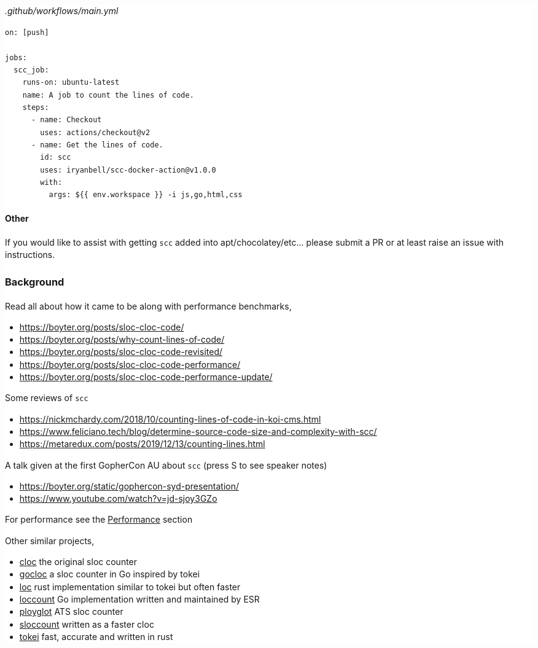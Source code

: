 _.github/workflows/main.yml_

```
on: [push]

jobs:
  scc_job:
    runs-on: ubuntu-latest
    name: A job to count the lines of code.
    steps:
      - name: Checkout
        uses: actions/checkout@v2
      - name: Get the lines of code.
        id: scc
        uses: iryanbell/scc-docker-action@v1.0.0
        with:
          args: ${{ env.workspace }} -i js,go,html,css
```

#### Other

If you would like to assist with getting `scc` added into apt/chocolatey/etc... please submit a PR or at least raise an issue with instructions.

### Background

Read all about how it came to be along with performance benchmarks,

 - https://boyter.org/posts/sloc-cloc-code/
 - https://boyter.org/posts/why-count-lines-of-code/
 - https://boyter.org/posts/sloc-cloc-code-revisited/
 - https://boyter.org/posts/sloc-cloc-code-performance/
 - https://boyter.org/posts/sloc-cloc-code-performance-update/

Some reviews of `scc`

 - https://nickmchardy.com/2018/10/counting-lines-of-code-in-koi-cms.html
 - https://www.feliciano.tech/blog/determine-source-code-size-and-complexity-with-scc/
 - https://metaredux.com/posts/2019/12/13/counting-lines.html

A talk given at the first GopherCon AU about `scc` (press S to see speaker notes)

 - https://boyter.org/static/gophercon-syd-presentation/
 - https://www.youtube.com/watch?v=jd-sjoy3GZo

For performance see the [Performance](https://github.com/boyter/scc#performance) section

Other similar projects,

 - [cloc](https://github.com/AlDanial/cloc) the original sloc counter
 - [gocloc](https://github.com/hhatto/gocloc) a sloc counter in Go inspired by tokei
 - [loc](https://github.com/cgag/loc) rust implementation similar to tokei but often faster
 - [loccount](https://gitlab.com/esr/loccount) Go implementation written and maintained by ESR
 - [ployglot](https://github.com/vmchale/polyglot) ATS sloc counter
 - [sloccount](https://www.dwheeler.com/sloccount/) written as a faster cloc
 - [tokei](https://github.com/XAMPPRocky/tokei) fast, accurate and written in rust
